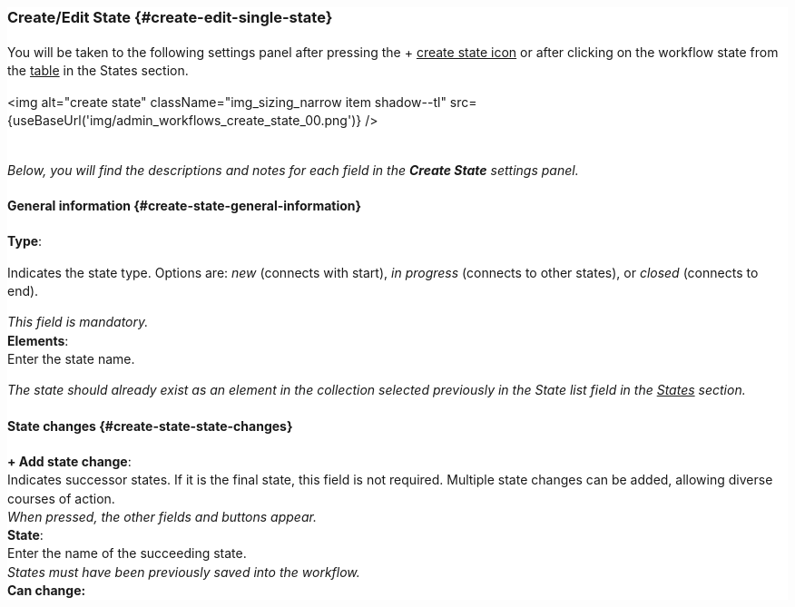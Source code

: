 ### Create/Edit State {#create-edit-single-state}

You will be taken to the following settings panel after pressing the <span className="badge badge--secondary">+</span> [create state icon](#how-to-create-a-state) or after clicking on the workflow state from the [table](#how-to-edit-a-state) in the <span className="badge badge--secondary">States</span> section.

<img alt="create state" className="img_sizing_narrow item shadow--tl" src={useBaseUrl('img/admin_workflows_create_state_00.png')} />
<br/>
<br/>

_Below, you will find the descriptions and notes for each field in the **Create State** settings panel._

<div className="container box">
<div className="row table-row-title">
<div className="col col--12 not-heading"><b>

#### General information {#create-state-general-information}

</b></div>
</div>
<div className="row table-row-1">
<div className="col col--3"><b>Type</b>:</div>
<div className="col col--5">

Indicates the state type. Options are: _new_ (connects with start), _in progress_ (connects to other states), or _closed_ (connects to end).

</div>
<div className="col col--4"><em>This field is mandatory.</em></div>
</div>
<div className="row table-row-2">
<div className="col col--3"><b>Elements</b>:</div>
<div className="col col--5">Enter the state name.</div>
<div className="col col--4"><em>

The state should already exist as an element in the collection selected previously in the State list field in the [States](#states-section) section.

</em></div>
</div>
<div className="row table-row-title">
<div className="col col--12 not-heading"><b>

#### State changes {#create-state-state-changes}

</b></div>
</div>
<div className="row table-row-1">
<div className="col col--3"><b>+ Add state change</b>:</div>
<div className="col col--5">Indicates successor states. If it is the final state, this field is not required. Multiple state changes can be added, allowing diverse courses of action.</div>
<div className="col col--4"><em>When pressed, the other fields and buttons appear.</em></div>
</div>
<div className="row table-row-2">
<div className="col col--3"><b>State</b>:</div>
<div className="col col--5">Enter the name of the succeeding state.</div>
<div className="col col--4"><em>States must have been previously saved into the workflow.</em></div>
</div>
<div className="row table-row-1">
<div className="col col--3"><b>Can change:</b></div>
<div className="col col--5">
